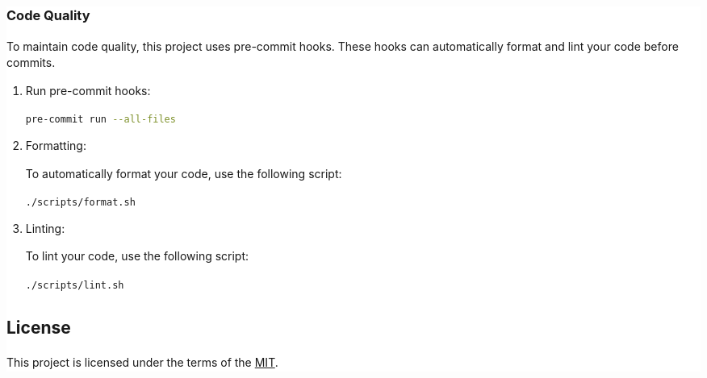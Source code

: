 ### Code Quality

To maintain code quality, this project uses pre-commit hooks. These hooks can automatically format and lint your code before commits.

1. Run pre-commit hooks:

   ```bash
   pre-commit run --all-files
   ```

2. Formatting:

   To automatically format your code, use the following script:

   ```bash
   ./scripts/format.sh
   ```

3. Linting:

   To lint your code, use the following script:

   ```bash
   ./scripts/lint.sh
   ```

## License

This project is licensed under the terms of the [MIT](LICENCE).

